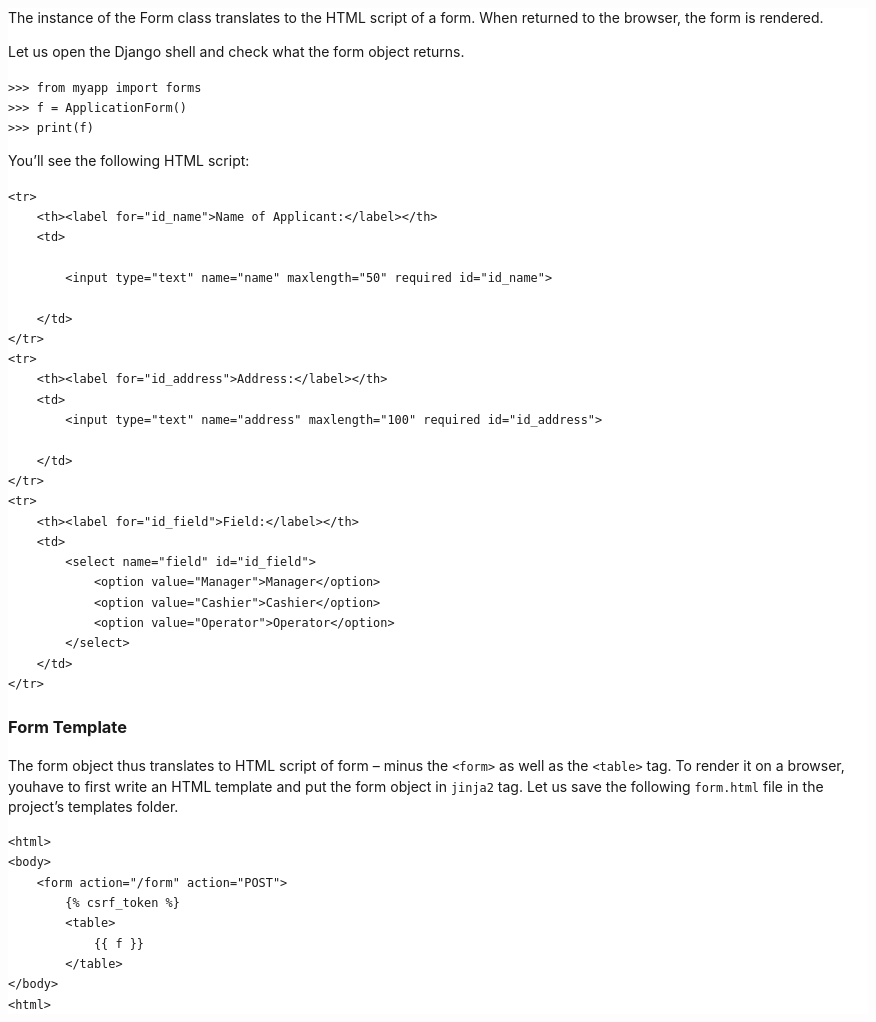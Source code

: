 The instance of the Form class translates to the HTML script of a form. When returned to the browser, the form is rendered.

Let us open the Django shell and check what the form object returns.

```
>>> from myapp import forms 
>>> f = ApplicationForm() 
>>> print(f)
```

You’ll see the following HTML script:

```
<tr>
    <th><label for="id_name">Name of Applicant:</label></th>
    <td>

        <input type="text" name="name" maxlength="50" required id="id_name">

    </td>
</tr>
<tr>
    <th><label for="id_address">Address:</label></th>
    <td>
        <input type="text" name="address" maxlength="100" required id="id_address">

    </td>
</tr>
<tr>
    <th><label for="id_field">Field:</label></th>
    <td>
        <select name="field" id="id_field">
            <option value="Manager">Manager</option>
            <option value="Cashier">Cashier</option>
            <option value="Operator">Operator</option>
        </select>
    </td>
</tr>
```

### Form Template

The form object thus translates to HTML script of form – minus the ```<form>``` as well as the ```<table>``` tag. To render it on a browser, youhave to first write an HTML template and put the form object in ```jinja2``` tag. Let us save the following ```form.html``` file in the project’s templates folder.

```
<html>
<body>
    <form action="/form" action="POST">
        {% csrf_token %}
        <table>
            {{ f }}
        </table>
</body>
<html>
```
